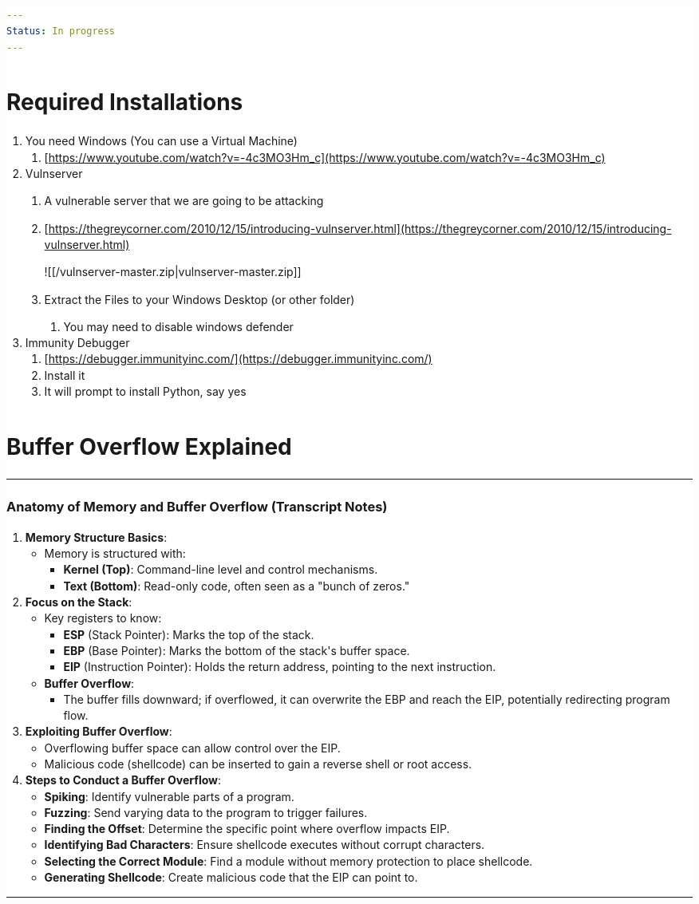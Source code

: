 ```yaml
---
Status: In progress
---
```

# Required Installations

1. You need Windows (You can use a Virtual Machine)
    1. [https://www.youtube.com/watch?v=-4c3MO3Hm_c](https://www.youtube.com/watch?v=-4c3MO3Hm_c)
2. Vulnserver
    1. A vulnerable server that we are going to be attacking
    2. [https://thegreycorner.com/2010/12/15/introducing-vulnserver.html](https://thegreycorner.com/2010/12/15/introducing-vulnserver.html)
        
        ![[/vulnserver-master.zip|vulnserver-master.zip]]
        
    3. Extract the Files to your Windows Desktop (or other folder)
        1. You may need to disable windows defender
3. Immunity Debugger
    1. [https://debugger.immunityinc.com/](https://debugger.immunityinc.com/)
    2. Install it
    3. It will prompt to install Python, say yes

# Buffer Overflow Explained

---

### Anatomy of Memory and Buffer Overflow (Transcript Notes)

1. **Memory Structure Basics**:
    - Memory is structured with:
        - **Kernel (Top)**: Command-line level and control mechanisms.
        - **Text (Bottom)**: Read-only code, often seen as a "bunch of zeros."
2. **Focus on the Stack**:
    - Key registers to know:
        - **ESP** (Stack Pointer): Marks the top of the stack.
        - **EBP** (Base Pointer): Marks the bottom of the stack's buffer space.
        - **EIP** (Instruction Pointer): Holds the return address, pointing to the next instruction.
    - **Buffer Overflow**:
        - The buffer fills downward; if overflowed, it can overwrite the EBP and reach the EIP, potentially redirecting program flow.
3. **Exploiting Buffer Overflow**:
    - Overflowing buffer space can allow control over the EIP.
    - Malicious code (shellcode) can be inserted to gain a reverse shell or root access.
4. **Steps to Conduct a Buffer Overflow**:
    - **Spiking**: Identify vulnerable parts of a program.
    - **Fuzzing**: Send varying data to the program to trigger failures.
    - **Finding the Offset**: Determine the specific point where overflow impacts EIP.
    - **Identifying Bad Characters**: Ensure shellcode executes without corrupt characters.
    - **Selecting the Correct Module**: Find a module without memory protection to place shellcode.
    - **Generating Shellcode**: Create malicious code that the EIP can point to.

---